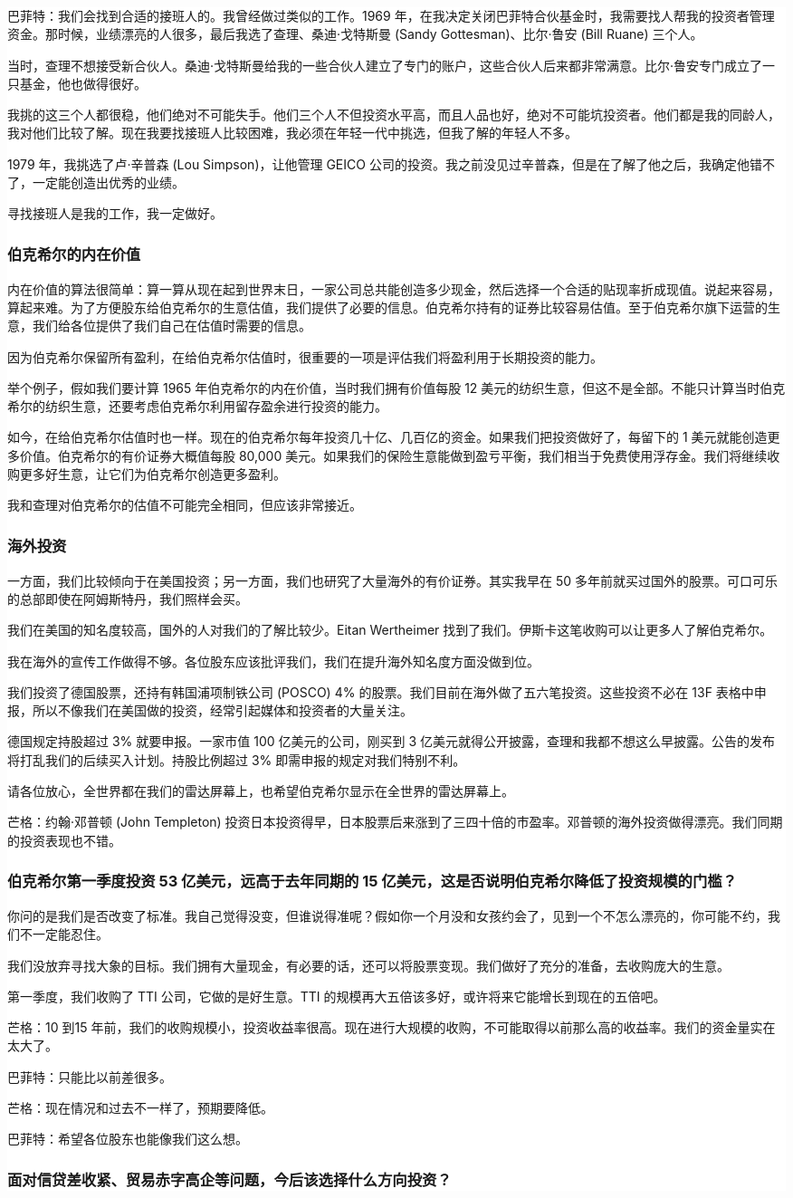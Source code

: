巴菲特：我们会找到合适的接班人的。我曾经做过类似的工作。1969 年，在我决定关闭巴菲特合伙基金时，我需要找人帮我的投资者管理资金。那时候，业绩漂亮的人很多，最后我选了查理、桑迪·戈特斯曼 (Sandy Gottesman)、比尔·鲁安 (Bill Ruane) 三个人。

当时，查理不想接受新合伙人。桑迪·戈特斯曼给我的一些合伙人建立了专门的账户，这些合伙人后来都非常满意。比尔·鲁安专门成立了一只基金，他也做得很好。

我挑的这三个人都很稳，他们绝对不可能失手。他们三个人不但投资水平高，而且人品也好，绝对不可能坑投资者。他们都是我的同龄人，我对他们比较了解。现在我要找接班人比较困难，我必须在年轻一代中挑选，但我了解的年轻人不多。

1979 年，我挑选了卢·辛普森 (Lou Simpson)，让他管理 GEICO 公司的投资。我之前没见过辛普森，但是在了解了他之后，我确定他错不了，一定能创造出优秀的业绩。

寻找接班人是我的工作，我一定做好。

### 伯克希尔的内在价值

内在价值的算法很简单：算一算从现在起到世界末日，一家公司总共能创造多少现金，然后选择一个合适的贴现率折成现值。说起来容易，算起来难。为了方便股东给伯克希尔的生意估值，我们提供了必要的信息。伯克希尔持有的证券比较容易估值。至于伯克希尔旗下运营的生意，我们给各位提供了我们自己在估值时需要的信息。

因为伯克希尔保留所有盈利，在给伯克希尔估值时，很重要的一项是评估我们将盈利用于长期投资的能力。

举个例子，假如我们要计算 1965 年伯克希尔的内在价值，当时我们拥有价值每股 12 美元的纺织生意，但这不是全部。不能只计算当时伯克希尔的纺织生意，还要考虑伯克希尔利用留存盈余进行投资的能力。

如今，在给伯克希尔估值时也一样。现在的伯克希尔每年投资几十亿、几百亿的资金。如果我们把投资做好了，每留下的 1 美元就能创造更多价值。伯克希尔的有价证券大概值每股 80,000 美元。如果我们的保险生意能做到盈亏平衡，我们相当于免费使用浮存金。我们将继续收购更多好生意，让它们为伯克希尔创造更多盈利。

我和查理对伯克希尔的估值不可能完全相同，但应该非常接近。

### 海外投资

一方面，我们比较倾向于在美国投资；另一方面，我们也研究了大量海外的有价证券。其实我早在 50 多年前就买过国外的股票。可口可乐的总部即使在阿姆斯特丹，我们照样会买。

我们在美国的知名度较高，国外的人对我们的了解比较少。Eitan Wertheimer 找到了我们。伊斯卡这笔收购可以让更多人了解伯克希尔。

我在海外的宣传工作做得不够。各位股东应该批评我们，我们在提升海外知名度方面没做到位。

我们投资了德国股票，还持有韩国浦项制铁公司 (POSCO) 4% 的股票。我们目前在海外做了五六笔投资。这些投资不必在 13F 表格中申报，所以不像我们在美国做的投资，经常引起媒体和投资者的大量关注。

德国规定持股超过 3% 就要申报。一家市值 100 亿美元的公司，刚买到 3 亿美元就得公开披露，查理和我都不想这么早披露。公告的发布将打乱我们的后续买入计划。持股比例超过 3% 即需申报的规定对我们特别不利。

请各位放心，全世界都在我们的雷达屏幕上，也希望伯克希尔显示在全世界的雷达屏幕上。

芒格：约翰·邓普顿 (John Templeton) 投资日本投资得早，日本股票后来涨到了三四十倍的市盈率。邓普顿的海外投资做得漂亮。我们同期的投资表现也不错。

### 伯克希尔第一季度投资 53 亿美元，远高于去年同期的 15 亿美元，这是否说明伯克希尔降低了投资规模的门槛？

你问的是我们是否改变了标准。我自己觉得没变，但谁说得准呢？假如你一个月没和女孩约会了，见到一个不怎么漂亮的，你可能不约，我们不一定能忍住。

我们没放弃寻找大象的目标。我们拥有大量现金，有必要的话，还可以将股票变现。我们做好了充分的准备，去收购庞大的生意。

第一季度，我们收购了 TTI 公司，它做的是好生意。TTI 的规模再大五倍该多好，或许将来它能增长到现在的五倍吧。

芒格：10 到15 年前，我们的收购规模小，投资收益率很高。现在进行大规模的收购，不可能取得以前那么高的收益率。我们的资金量实在太大了。

巴菲特：只能比以前差很多。

芒格：现在情况和过去不一样了，预期要降低。

巴菲特：希望各位股东也能像我们这么想。

### 面对信贷差收紧、贸易赤字高企等问题，今后该选择什么方向投资？
